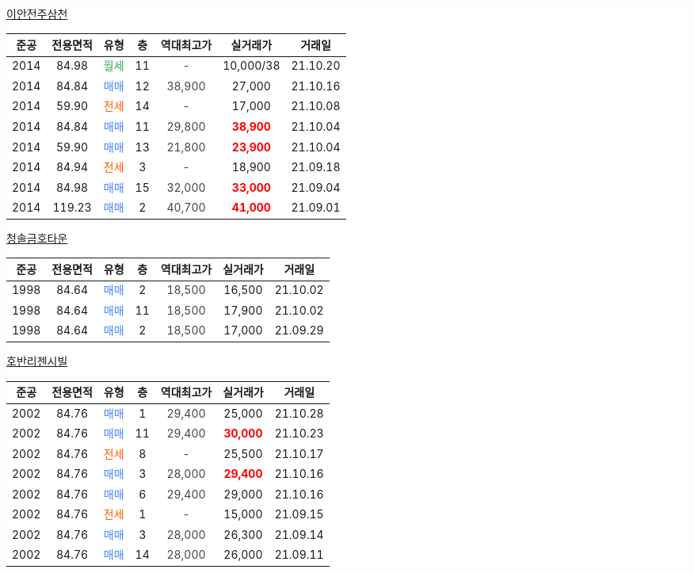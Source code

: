 <script async src="https://pagead2.googlesyndication.com/pagead/js/adsbygoogle.js"></script>

<ins class="adsbygoogle"
     style="display:block"
     data-ad-client="ca-pub-1142216861245946"
     data-ad-slot="4805727019"
     data-ad-format="auto"
     data-full-width-responsive="true"></ins>
<script>
     (adsbygoogle = window.adsbygoogle || []).push({});
</script>


[이안전주삼천](https://search.naver.com/search.naver?query=%EC%9D%B4%EC%95%88%EC%A0%84%EC%A3%BC%EC%82%BC%EC%B2%9C)

|준공|전용면적|유형|층|역대최고가|실거래가|거래일|
|:---:|:---:|:---:|:---:|:---:|:---:|:---:|
|2014|84.98|<span style="color:#34A853">월세</span>|11|<span style="color:#444444">-</span>|10,000/38|21.10.20|
|2014|84.84|<span style="color:#4285F3">매매</span>|12|<span style="color:#444444">38,900</span>|27,000|21.10.16|
|2014|59.90|<span style="color:#FF5A00">전세</span>|14|<span style="color:#444444">-</span>|17,000|21.10.08|
|2014|84.84|<span style="color:#4285F3">매매</span>|11|<span style="color:#444444">29,800</span>|<b><span style="color:#FF0000">38,900</span></b>|21.10.04|
|2014|59.90|<span style="color:#4285F3">매매</span>|13|<span style="color:#444444">21,800</span>|<b><span style="color:#FF0000">23,900</span></b>|21.10.04|
|2014|84.94|<span style="color:#FF5A00">전세</span>|3|<span style="color:#444444">-</span>|18,900|21.09.18|
|2014|84.98|<span style="color:#4285F3">매매</span>|15|<span style="color:#444444">32,000</span>|<b><span style="color:#FF0000">33,000</span></b>|21.09.04|
|2014|119.23|<span style="color:#4285F3">매매</span>|2|<span style="color:#444444">40,700</span>|<b><span style="color:#FF0000">41,000</span></b>|21.09.01|

[청솔금호타운](https://search.naver.com/search.naver?query=%EC%B2%AD%EC%86%94%EA%B8%88%ED%98%B8%ED%83%80%EC%9A%B4)

|준공|전용면적|유형|층|역대최고가|실거래가|거래일|
|:---:|:---:|:---:|:---:|:---:|:---:|:---:|
|1998|84.64|<span style="color:#4285F3">매매</span>|2|<span style="color:#444444">18,500</span>|16,500|21.10.02|
|1998|84.64|<span style="color:#4285F3">매매</span>|11|<span style="color:#444444">18,500</span>|17,900|21.10.02|
|1998|84.64|<span style="color:#4285F3">매매</span>|2|<span style="color:#444444">18,500</span>|17,000|21.09.29|

[호반리젠시빌](https://search.naver.com/search.naver?query=%ED%98%B8%EB%B0%98%EB%A6%AC%EC%A0%A0%EC%8B%9C%EB%B9%8C)

|준공|전용면적|유형|층|역대최고가|실거래가|거래일|
|:---:|:---:|:---:|:---:|:---:|:---:|:---:|
|2002|84.76|<span style="color:#4285F3">매매</span>|1|<span style="color:#444444">29,400</span>|25,000|21.10.28|
|2002|84.76|<span style="color:#4285F3">매매</span>|11|<span style="color:#444444">29,400</span>|<b><span style="color:#FF0000">30,000</span></b>|21.10.23|
|2002|84.76|<span style="color:#FF5A00">전세</span>|8|<span style="color:#444444">-</span>|25,500|21.10.17|
|2002|84.76|<span style="color:#4285F3">매매</span>|3|<span style="color:#444444">28,000</span>|<b><span style="color:#FF0000">29,400</span></b>|21.10.16|
|2002|84.76|<span style="color:#4285F3">매매</span>|6|<span style="color:#444444">29,400</span>|29,000|21.10.16|
|2002|84.76|<span style="color:#FF5A00">전세</span>|1|<span style="color:#444444">-</span>|15,000|21.09.15|
|2002|84.76|<span style="color:#4285F3">매매</span>|3|<span style="color:#444444">28,000</span>|26,300|21.09.14|
|2002|84.76|<span style="color:#4285F3">매매</span>|14|<span style="color:#444444">28,000</span>|26,000|21.09.11|
